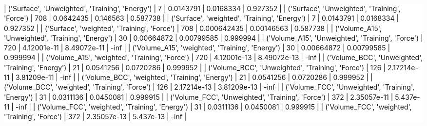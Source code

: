 | ('Surface', 'Unweighted', 'Training', 'Energy')       |        7 | 0.0143791   | 0.0168334   |    0.927352 |
| ('Surface', 'Unweighted', 'Training', 'Force')        |      708 | 0.0642435   | 0.146563    |    0.587738 |
| ('Surface', 'weighted', 'Training', 'Energy')         |        7 | 0.0143791   | 0.0168334   |    0.927352 |
| ('Surface', 'weighted', 'Training', 'Force')          |      708 | 0.000642435 | 0.00146563  |    0.587738 |
| ('Volume_A15', 'Unweighted', 'Training', 'Energy')    |       30 | 0.00664872  | 0.00799585  |    0.999994 |
| ('Volume_A15', 'Unweighted', 'Training', 'Force')     |      720 | 4.12001e-11 | 8.49072e-11 | -inf        |
| ('Volume_A15', 'weighted', 'Training', 'Energy')      |       30 | 0.00664872  | 0.00799585  |    0.999994 |
| ('Volume_A15', 'weighted', 'Training', 'Force')       |      720 | 4.12001e-13 | 8.49072e-13 | -inf        |
| ('Volume_BCC', 'Unweighted', 'Training', 'Energy')    |       21 | 0.0541256   | 0.0720286   |    0.999952 |
| ('Volume_BCC', 'Unweighted', 'Training', 'Force')     |      126 | 2.17214e-11 | 3.81209e-11 | -inf        |
| ('Volume_BCC', 'weighted', 'Training', 'Energy')      |       21 | 0.0541256   | 0.0720286   |    0.999952 |
| ('Volume_BCC', 'weighted', 'Training', 'Force')       |      126 | 2.17214e-13 | 3.81209e-13 | -inf        |
| ('Volume_FCC', 'Unweighted', 'Training', 'Energy')    |       31 | 0.0311136   | 0.0450081   |    0.999915 |
| ('Volume_FCC', 'Unweighted', 'Training', 'Force')     |      372 | 2.35057e-11 | 5.437e-11   | -inf        |
| ('Volume_FCC', 'weighted', 'Training', 'Energy')      |       31 | 0.0311136   | 0.0450081   |    0.999915 |
| ('Volume_FCC', 'weighted', 'Training', 'Force')       |      372 | 2.35057e-13 | 5.437e-13   | -inf        |